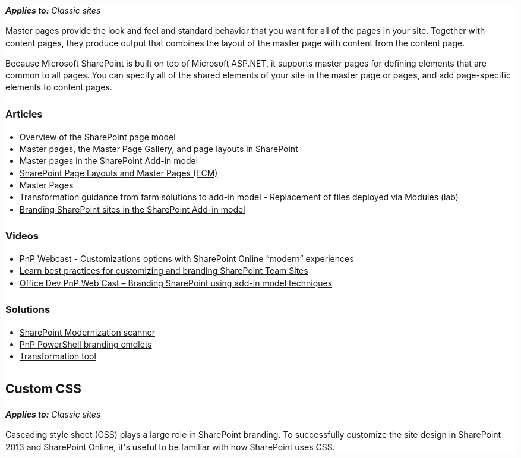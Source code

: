 _**Applies to:** Classic sites_

Master pages provide the look and feel and standard behavior that you want for all of the pages in your site. Together with content pages, they produce output that combines the layout of the master page with content from the content page.

Because Microsoft SharePoint is built on top of Microsoft ASP.NET, it supports master pages for defining elements that are common to all pages. You can specify all of the shared elements of your site in the master page or pages, and add page-specific elements to content pages.

### Articles

- [Overview of the SharePoint page model](https://docs.microsoft.com/sharepoint/dev/general-development/overview-of-the-sharepoint-page-model)
- [Master pages, the Master Page Gallery, and page layouts in SharePoint](https://docs.microsoft.com/sharepoint/dev/general-development/master-pages-the-master-page-gallery-and-page-layouts-in-sharepoint)
- [Master pages in the SharePoint Add-in model](https://docs.microsoft.com/sharepoint/dev/solution-guidance/master-pages-sharepoint-add-in)
- [SharePoint Page Layouts and Master Pages (ECM)](https://msdn.microsoft.com/library/office/ms543497(v=office.14).aspx)
- [Master Pages](https://msdn.microsoft.com/library/office/ms443795(v=office.14).aspx)
- [Transformation guidance from farm solutions to add-in model - Replacement of files deployed via Modules (lab)](https://github.com/OfficeDev/TrainingContent/tree/master/Archive/O3658/10%20Transformation%20guidance%20from%20farm%20solutions%20to%20add-in%20model)
- [Branding SharePoint sites in the SharePoint Add-in model](https://docs.microsoft.com/sharepoint/dev/solution-guidance/branding-sharepoint-sites-sharepoint-add-in)

### Videos

- [PnP Webcast - Customizations options with SharePoint Online “modern” experiences](https://www.youtube.com/watch?v=724Spxu3hF4)
- [Learn best practices for customizing and branding SharePoint Team Sites](https://www.youtube.com/watch?v=2AxN-G56-d4)
- [Office Dev PnP Web Cast – Branding SharePoint using add-in model techniques](https://developer.microsoft.com/office/blogs/branding-sharepoint-using-add-in-model-techniques)

### Solutions

- [SharePoint Modernization scanner](https://github.com/SharePoint/sp-dev-modernization/tree/master/Tools/SharePoint.Modernization)
- [PnP PowerShell branding cmdlets](https://docs.microsoft.com/powershell/sharepoint/sharepoint-pnp/sharepoint-pnp-cmdlets?view=sharepoint-ps#branding)
- [Transformation tool](https://github.com/SharePoint/PnP-Transformation/tree/master/Transformation%20Tool%20-%20CSOM#introduction)

## Custom CSS

_**Applies to:** Classic sites_

Cascading style sheet (CSS) plays a large role in SharePoint branding. To successfully customize the site design in SharePoint 2013 and SharePoint Online, it's useful to be familiar with how SharePoint uses CSS.
